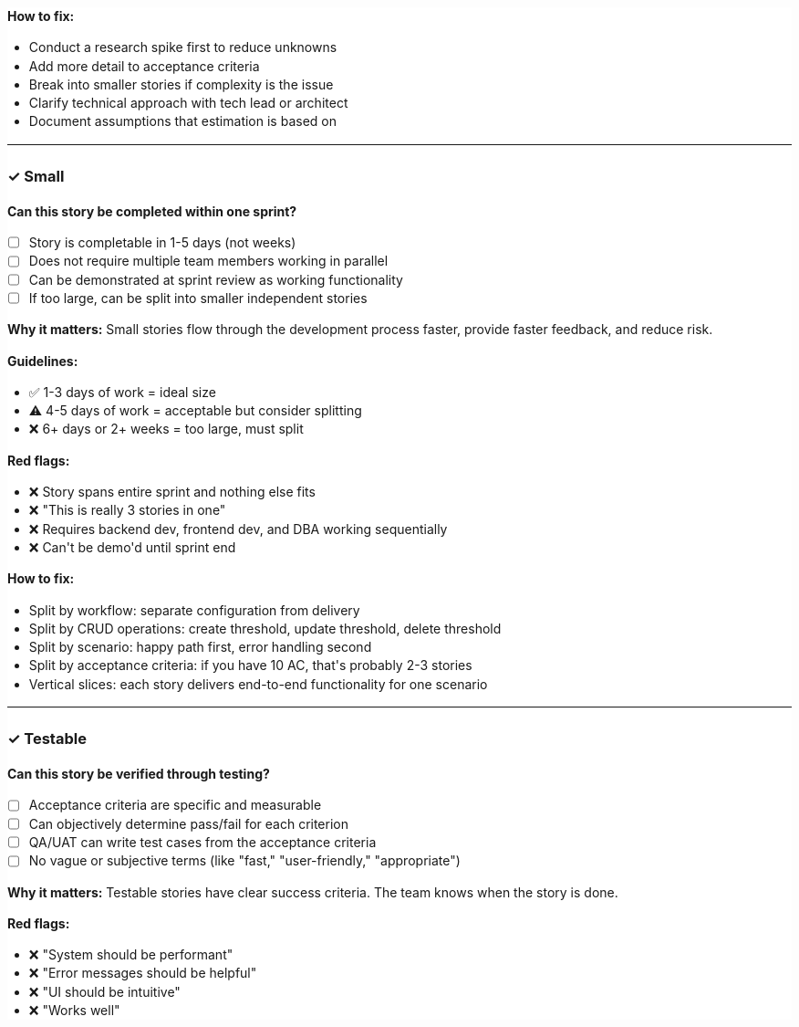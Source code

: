 **How to fix:**
- Conduct a research spike first to reduce unknowns
- Add more detail to acceptance criteria
- Break into smaller stories if complexity is the issue
- Clarify technical approach with tech lead or architect
- Document assumptions that estimation is based on

---

### ✓ Small

**Can this story be completed within one sprint?**

- [ ] Story is completable in 1-5 days (not weeks)
- [ ] Does not require multiple team members working in parallel
- [ ] Can be demonstrated at sprint review as working functionality
- [ ] If too large, can be split into smaller independent stories

**Why it matters:** Small stories flow through the development process faster, provide faster feedback, and reduce risk.

**Guidelines:**
- ✅ 1-3 days of work = ideal size
- ⚠️ 4-5 days of work = acceptable but consider splitting
- ❌ 6+ days or 2+ weeks = too large, must split

**Red flags:**
- ❌ Story spans entire sprint and nothing else fits
- ❌ "This is really 3 stories in one"
- ❌ Requires backend dev, frontend dev, and DBA working sequentially
- ❌ Can't be demo'd until sprint end

**How to fix:**
- Split by workflow: separate configuration from delivery
- Split by CRUD operations: create threshold, update threshold, delete threshold
- Split by scenario: happy path first, error handling second
- Split by acceptance criteria: if you have 10 AC, that's probably 2-3 stories
- Vertical slices: each story delivers end-to-end functionality for one scenario

---

### ✓ Testable

**Can this story be verified through testing?**

- [ ] Acceptance criteria are specific and measurable
- [ ] Can objectively determine pass/fail for each criterion
- [ ] QA/UAT can write test cases from the acceptance criteria
- [ ] No vague or subjective terms (like "fast," "user-friendly," "appropriate")

**Why it matters:** Testable stories have clear success criteria. The team knows when the story is done.

**Red flags:**
- ❌ "System should be performant"
- ❌ "Error messages should be helpful"
- ❌ "UI should be intuitive"
- ❌ "Works well"

